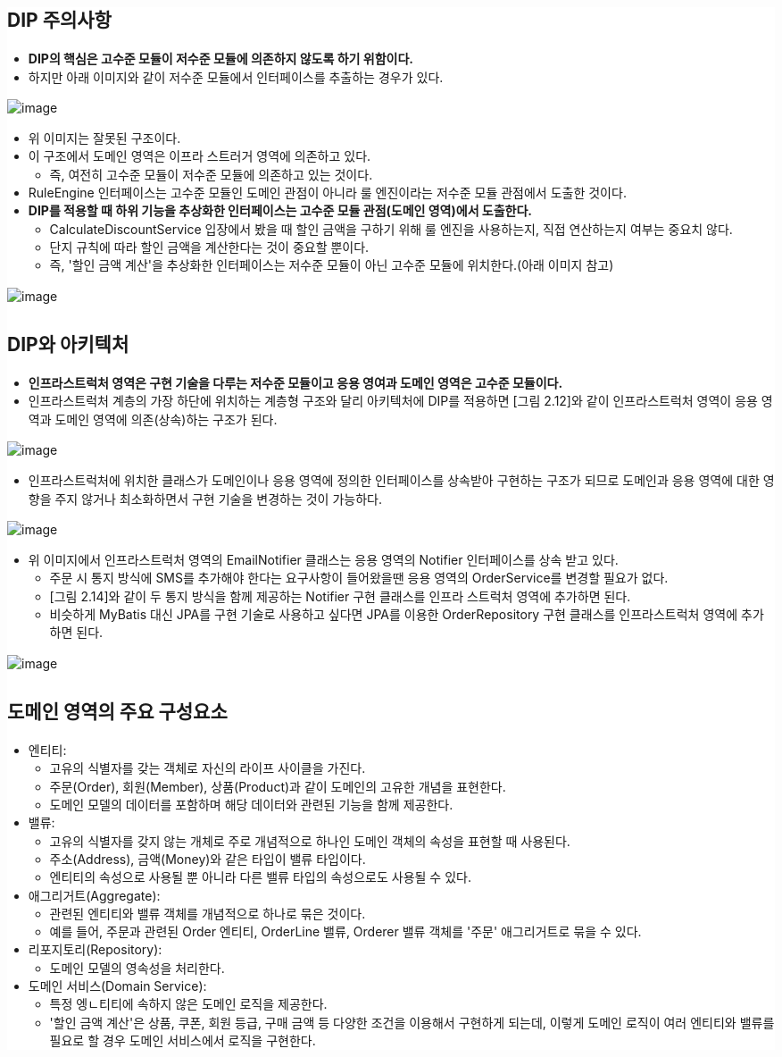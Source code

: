 ## DIP 주의사항
- <b>DIP의 핵심은 고수준 모듈이 저수준 모듈에 의존하지 않도록 하기 위함이다.</b>
- 하지만 아래 이미지와 같이 저수준 모듈에서 인터페이스를 추출하는 경우가 있다.

![image](https://user-images.githubusercontent.com/44339530/235111140-fd0ce401-ae16-49b2-924e-fbb77a393c1b.png)

- 위 이미지는 잘못된 구조이다.
- 이 구조에서 도메인 영역은 이프라 스트러거 영역에 의존하고 있다.
  - 즉, 여전히 고수준 모듈이 저수준 모듈에 의존하고 있는 것이다.
- RuleEngine 인터페이스는 고수준 모듈인 도메인 관점이 아니라 룰 엔진이라는 저수준 모듈 관점에서 도출한 것이다.
- <b>DIP를 적용할 때 하위 기능을 추상화한 인터페이스는 고수준 모듈 관점(도메인 영역)에서 도출한다.</b>
  - CalculateDiscountService 입장에서 봤을 때 할인 금액을 구하기 위해 룰 엔진을 사용하는지, 직접 연산하는지 여부는 중요치 않다.
  - 단지 규칙에 따라 할인 금액을 계산한다는 것이 중요할 뿐이다.
  - 즉, '할인 금액 계산'을 추상화한 인터페이스는 저수준 모듈이 아닌 고수준 모듈에 위치한다.(아래 이미지 참고)

![image](https://user-images.githubusercontent.com/44339530/235112160-2a49ff3a-a307-4af8-ae11-bf811e22fb2e.png)

## DIP와 아키텍처
- <b>인프라스트럭처 영역은 구현 기술을 다루는 저수준 모듈이고 응용 영여과 도메인 영역은 고수준 모듈이다.</b>
- 인프라스트럭처 계층의 가장 하단에 위치하는 계층형 구조와 달리 아키텍처에 DIP를 적용하면 [그림 2.12]와 같이 인프라스트럭처 영역이 응용 영역과 도메인 영역에 의존(상속)하는 구조가 된다.

![image](https://user-images.githubusercontent.com/44339530/235112627-ff9a15d9-a9a4-4250-bf37-9a4c796cdff1.png)

- 인프라스트럭처에 위치한 클래스가 도메인이나 응용 영역에 정의한 인터페이스를 상속받아 구현하는 구조가 되므로 도메인과 응용 영역에 대한 영향을 주지 않거나 최소화하면서 구현 기술을 변경하는 것이 가능하다.

![image](https://user-images.githubusercontent.com/44339530/235113218-9f1eb69f-5cb0-4e85-99b9-279c57838556.png)

- 위 이미지에서 인프라스트럭처 영역의 EmailNotifier 클래스는 응용 영역의 Notifier 인터페이스를 상속 받고 있다.
  - 주문 시 통지 방식에 SMS를 추가해야 한다는 요구사항이 들어왔을땐 응용 영역의 OrderService를 변경할 필요가 없다.
  - [그림 2.14]와 같이 두 통지 방식을 함께 제공하는 Notifier 구현 클래스를 인프라 스트럭처 영역에 추가하면 된다.
  - 비슷하게 MyBatis 대신 JPA를 구현 기술로 사용하고 싶다면 JPA를 이용한 OrderRepository 구현 클래스를 인프라스트럭처 영역에 추가하면 된다.

![image](https://user-images.githubusercontent.com/44339530/235114051-49e32776-a87d-4374-8b6c-a251e309c411.png)

## 도메인 영역의 주요 구성요소

- 엔티티:
  - 고유의 식별자를 갖는 객체로 자신의 라이프 사이클을 가진다.
  - 주문(Order), 회원(Member), 상품(Product)과 같이 도메인의 고유한 개념을 표현한다.
  - 도메인 모델의 데이터를 포함하며 해당 데이터와 관련된 기능을 함께 제공한다.
- 밸류:
  - 고유의 식별자를 갖지 않는 개체로 주로 개념적으로 하나인 도메인 객체의 속성을 표현할 때 사용된다.
  - 주소(Address), 금액(Money)와 같은 타입이 밸류 타입이다.
  - 엔티티의 속성으로 사용될 뿐 아니라 다른 밸류 타입의 속성으로도 사용될 수 있다.
- 애그리거트(Aggregate):
  - 관련된 엔티티와 밸류 객체를 개념적으로 하나로 묶은 것이다.
  - 예를 들어, 주문과 관련된 Order 엔티티, OrderLine 밸류, Orderer 밸류 객체를 '주문' 애그리거트로 묶을 수 있다.
- 리포지토리(Repository):
  - 도메인 모델의 영속성을 처리한다.
- 도메인 서비스(Domain Service):
  - 특정 엥ㄴ티티에 속하지 않은 도메인 로직을 제공한다.
  - '할인 금액 계산'은 상품, 쿠폰, 회원 등급, 구매 금액 등 다양한 조건을 이용해서 구현하게 되는데, 이렇게 도메인 로직이 여러 엔티티와 밸류를 필요로 할 경우 도메인 서비스에서 로직을 구현한다.
